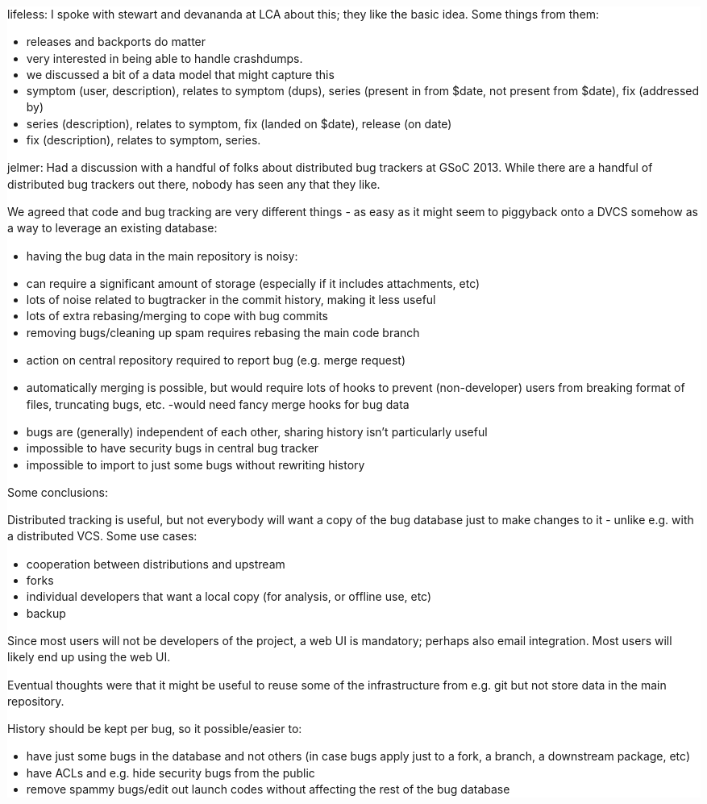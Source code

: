 
lifeless:
I spoke with stewart and devananda at LCA about this; they like the basic idea. Some things from them:
- releases and backports do matter
- very interested in being able to handle crashdumps.
- we discussed a bit of a data model that might capture this
- symptom (user, description), relates to symptom (dups), series (present in from $date, not present from $date), fix (addressed by)
- series (description), relates to symptom, fix (landed on $date), release (on date)
- fix (description), relates to symptom, series.


jelmer:
Had a discussion with a handful of folks about distributed bug trackers at GSoC 2013. While there are a handful of distributed bug trackers out there, nobody has seen any that they like.


We agreed that code and bug tracking are very different things - as easy as it might seem to piggyback onto a DVCS somehow as a way to leverage an existing database:
- having the bug data in the main repository is noisy:
* can require a significant amount of storage (especially if it includes attachments, etc)
* lots of noise related to bugtracker in the commit history, making it less useful
* lots of extra rebasing/merging to cope with bug commits
* removing bugs/cleaning up spam requires rebasing the main code branch
- action on central repository required to report bug (e.g. merge request)
* automatically merging is possible, but would require lots of hooks to prevent (non-developer) users from breaking format of files, truncating bugs, etc.
-would need fancy merge hooks for bug data
- bugs are (generally) independent of each other, sharing history isn’t particularly useful
- impossible to have security bugs in central bug tracker
- impossible to import to just some bugs without rewriting history


Some conclusions:


Distributed tracking is useful, but not everybody will want a copy of the bug database just to make changes to it - unlike e.g. with a distributed VCS. Some use cases:
- cooperation between distributions and upstream
- forks
- individual developers that want a local copy (for analysis, or offline use, etc)
- backup


Since most users will not be developers of the project, a web UI is mandatory; perhaps also email integration. Most users will likely end up using the web UI.


Eventual thoughts were that it might be useful to reuse some of the infrastructure from e.g. git but not store data in the main repository.


History should be kept per bug, so it possible/easier to:
- have just some bugs in the database and not others (in case bugs apply just to a fork, a branch, a downstream package, etc)
- have ACLs and e.g. hide security bugs from the public
- remove spammy bugs/edit out launch codes without affecting the rest of the bug database
